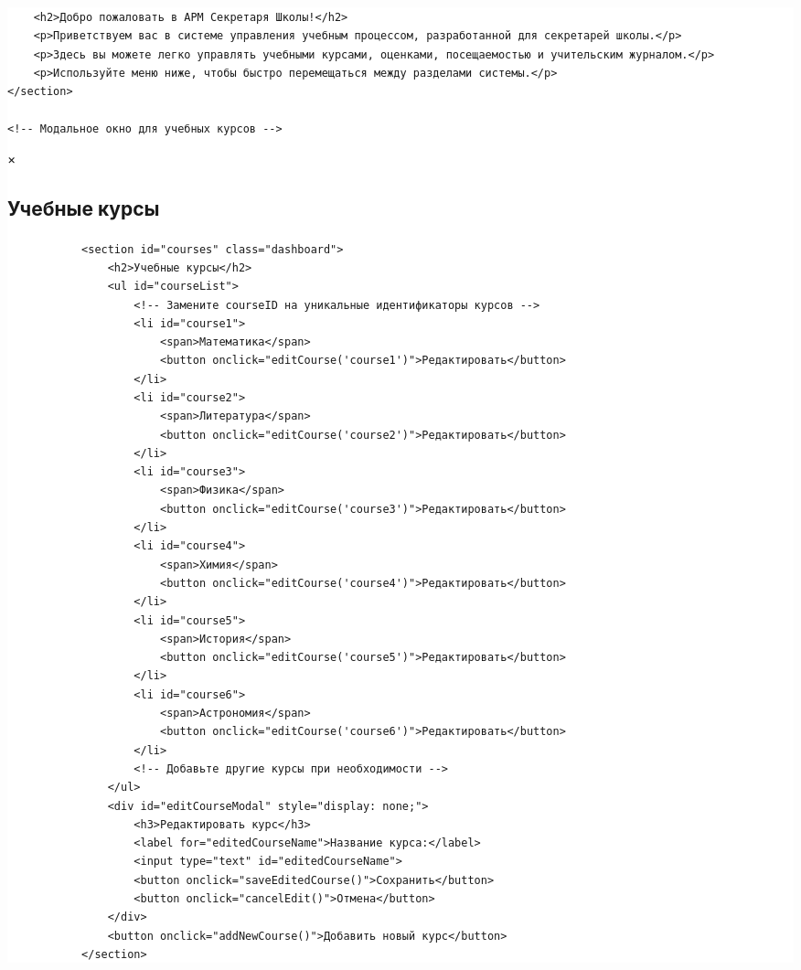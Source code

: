         <h2>Добро пожаловать в APM Секретаря Школы!</h2>
        <p>Приветствуем вас в системе управления учебным процессом, разработанной для секретарей школы.</p>
        <p>Здесь вы можете легко управлять учебными курсами, оценками, посещаемостью и учительским журналом.</p>
        <p>Используйте меню ниже, чтобы быстро перемещаться между разделами системы.</p>
    </section>
    
    <!-- Модальное окно для учебных курсов -->
<div id="coursesModal" class="modal">
    <div class="modal-content">
        <span class="close" onclick="closeModal()">&times;</span>
        <h2>Учебные курсы</h2>
        <ul> 

            <section id="courses" class="dashboard">
                <h2>Учебные курсы</h2>
                <ul id="courseList">
                    <!-- Замените courseID на уникальные идентификаторы курсов -->
                    <li id="course1">
                        <span>Математика</span>
                        <button onclick="editCourse('course1')">Редактировать</button>
                    </li>
                    <li id="course2">
                        <span>Литература</span>
                        <button onclick="editCourse('course2')">Редактировать</button>
                    </li>
                    <li id="course3">
                        <span>Физика</span>
                        <button onclick="editCourse('course3')">Редактировать</button>
                    </li>
                    <li id="course4">
                        <span>Химия</span>
                        <button onclick="editCourse('course4')">Редактировать</button>
                    </li>
                    <li id="course5">
                        <span>История</span>
                        <button onclick="editCourse('course5')">Редактировать</button>
                    </li>
                    <li id="course6">
                        <span>Астрономия</span>
                        <button onclick="editCourse('course6')">Редактировать</button>
                    </li>
                    <!-- Добавьте другие курсы при необходимости -->
                </ul>
                <div id="editCourseModal" style="display: none;">
                    <h3>Редактировать курс</h3>
                    <label for="editedCourseName">Название курса:</label>
                    <input type="text" id="editedCourseName">
                    <button onclick="saveEditedCourse()">Сохранить</button>
                    <button onclick="cancelEdit()">Отмена</button>
                </div>
                <button onclick="addNewCourse()">Добавить новый курс</button>
            </section>
            